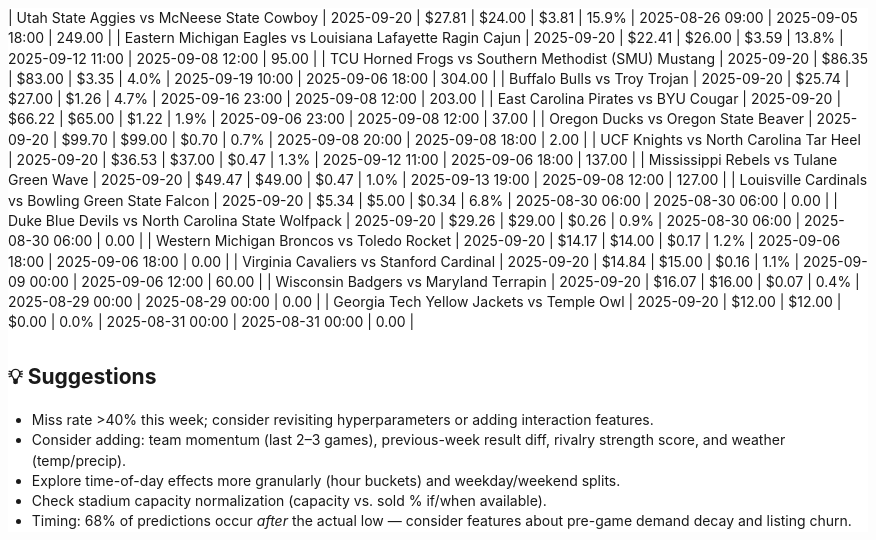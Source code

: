 | Utah State Aggies vs McNeese State Cowboy | 2025-09-20 | $27.81 | $24.00 | $3.81 | 15.9% | 2025-08-26 09:00 | 2025-09-05 18:00 | 249.00 |
| Eastern Michigan Eagles vs Louisiana Lafayette Ragin Cajun | 2025-09-20 | $22.41 | $26.00 | $3.59 | 13.8% | 2025-09-12 11:00 | 2025-09-08 12:00 | 95.00 |
| TCU Horned Frogs vs Southern Methodist (SMU) Mustang | 2025-09-20 | $86.35 | $83.00 | $3.35 | 4.0% | 2025-09-19 10:00 | 2025-09-06 18:00 | 304.00 |
| Buffalo Bulls vs Troy Trojan | 2025-09-20 | $25.74 | $27.00 | $1.26 | 4.7% | 2025-09-16 23:00 | 2025-09-08 12:00 | 203.00 |
| East Carolina Pirates vs BYU Cougar | 2025-09-20 | $66.22 | $65.00 | $1.22 | 1.9% | 2025-09-06 23:00 | 2025-09-08 12:00 | 37.00 |
| Oregon Ducks vs Oregon State Beaver | 2025-09-20 | $99.70 | $99.00 | $0.70 | 0.7% | 2025-09-08 20:00 | 2025-09-08 18:00 | 2.00 |
| UCF Knights vs North Carolina Tar Heel | 2025-09-20 | $36.53 | $37.00 | $0.47 | 1.3% | 2025-09-12 11:00 | 2025-09-06 18:00 | 137.00 |
| Mississippi Rebels vs Tulane Green Wave | 2025-09-20 | $49.47 | $49.00 | $0.47 | 1.0% | 2025-09-13 19:00 | 2025-09-08 12:00 | 127.00 |
| Louisville Cardinals vs Bowling Green State Falcon | 2025-09-20 | $5.34 | $5.00 | $0.34 | 6.8% | 2025-08-30 06:00 | 2025-08-30 06:00 | 0.00 |
| Duke Blue Devils vs North Carolina State Wolfpack | 2025-09-20 | $29.26 | $29.00 | $0.26 | 0.9% | 2025-08-30 06:00 | 2025-08-30 06:00 | 0.00 |
| Western Michigan Broncos vs Toledo Rocket | 2025-09-20 | $14.17 | $14.00 | $0.17 | 1.2% | 2025-09-06 18:00 | 2025-09-06 18:00 | 0.00 |
| Virginia Cavaliers vs Stanford Cardinal | 2025-09-20 | $14.84 | $15.00 | $0.16 | 1.1% | 2025-09-09 00:00 | 2025-09-06 12:00 | 60.00 |
| Wisconsin Badgers vs Maryland Terrapin | 2025-09-20 | $16.07 | $16.00 | $0.07 | 0.4% | 2025-08-29 00:00 | 2025-08-29 00:00 | 0.00 |
| Georgia Tech Yellow Jackets vs Temple Owl | 2025-09-20 | $12.00 | $12.00 | $0.00 | 0.0% | 2025-08-31 00:00 | 2025-08-31 00:00 | 0.00 |

## 💡 Suggestions
- Miss rate >40% this week; consider revisiting hyperparameters or adding interaction features.
- Consider adding: team momentum (last 2–3 games), previous-week result diff, rivalry strength score, and weather (temp/precip).
- Explore time-of-day effects more granularly (hour buckets) and weekday/weekend splits.
- Check stadium capacity normalization (capacity vs. sold % if/when available).
- Timing: 68% of predictions occur *after* the actual low — consider features about pre-game demand decay and listing churn.